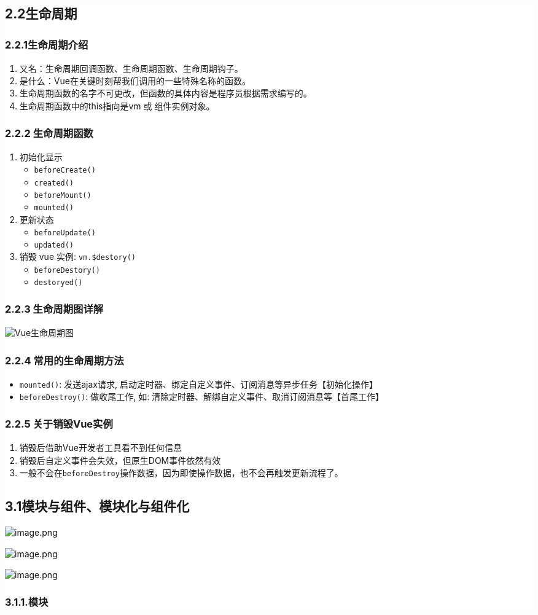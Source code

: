 ```js
```

## 2.2生命周期

### 2.2.1生命周期介绍

1. 又名：生命周期回调函数、生命周期函数、生命周期钩子。
2. 是什么：Vue在关键时刻帮我们调用的一些特殊名称的函数。
3. 生命周期函数的名字不可更改，但函数的具体内容是程序员根据需求编写的。
4. 生命周期函数中的this指向是vm 或 组件实例对象。

### 2.2.2 生命周期函数

1. 初始化显示
   - `beforeCreate()`
   - `created()`
   - `beforeMount()`
   - `mounted()`
2. 更新状态
   - `beforeUpdate()`
   - `updated()`
3. 销毁 vue 实例: `vm.$destory()`
   - `beforeDestory()`
   - `destoryed()`

### 2.2.3 生命周期图详解

![Vue生命周期图](https://zwjimg.oss-cn-beijing.aliyuncs.com/fd987d1498a744e1e2500bbb19c162e9.png)

### 2.2.4 常用的生命周期方法

- `mounted()`: 发送ajax请求, 启动定时器、绑定自定义事件、订阅消息等异步任务【初始化操作】
- `beforeDestroy()`: 做收尾工作, 如: 清除定时器、解绑自定义事件、取消订阅消息等【首尾工作】

### 2.2.5 关于销毁Vue实例

1. 销毁后借助Vue开发者工具看不到任何信息
2. 销毁后自定义事件会失效，但原生DOM事件依然有效
3. 一般不会在`beforeDestroy`操作数据，因为即使操作数据，也不会再触发更新流程了。

## 3.1模块与组件、模块化与组件化

![image.png](https://p6-juejin.byteimg.com/tos-cn-i-k3u1fbpfcp/17cef16fd2f94821b04be2e3e39df2a5~tplv-k3u1fbpfcp-watermark.awebp)

![image.png](https://p6-juejin.byteimg.com/tos-cn-i-k3u1fbpfcp/6f41fc7cd6e54e2fbdbfdc7cae5f525b~tplv-k3u1fbpfcp-watermark.awebp)

![image.png](https://p6-juejin.byteimg.com/tos-cn-i-k3u1fbpfcp/9ef15dffda334f058f1821e42acc40a2~tplv-k3u1fbpfcp-watermark.awebp)

### 3.1.1.模块
